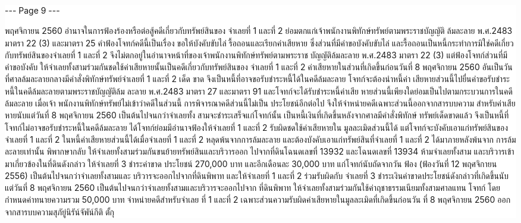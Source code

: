 

--- Page 9 ---

พฤศจิกายน 2560 อำนาจในการฟ้องร้องหรือต่อสู้คดีเกี่ยวกับทรัพย์สินของ
จำเลยที่ 1 และที่ 2 ย่อมตกแก่เจ้าพนักงานพิทักษ์ทรัพย์ตามพระราชบัญญัติ
ล้มละลาย พ.ศ.2483 มาตรา 22 (3) และมาตรา 25 คำฟ้องโจทก์คดีนี้เป็นเรื่อง
ขอให้บังคับขับไล่ รื้อถอนและเรียกค่าเสียหาย ซึ่งส่วนที่มีคำขอบังคับขับไล่
และรื้อถอนเป็นหนี้กระทำการมิใช่คดีเกี่ยวกับทรัพย์สินของจำเลยที่ 1 และที่
2 
จึงไม่ตกอยู่ในอำนาจหน้าที่ของเจ้าพนักงานพิทักษ์ทรัพย์ตามพระราช
บัญญัติล้มละลาย พ.ศ.2483 มาตรา 22 (3) แต่ฟ้องโจทก์ส่วนที่มีคำขอบังคับ
ให้จำเลยทั้งสามร่วมกันชดใช้ค่าเสียหายนั้นเป็นคดีเกี่ยวกับทรัพย์สินของ
จำเลยที่ 1 และที่ 2 ค่าเสียหายในส่วนที่เกิดขึ้นก่อนวันที่ 8 พฤศจิกายน 2560
อันเป็นวันที่ศาลล้มละลายกลางมีคำสั่งพิทักษ์ทรัพย์จำเลยที่ 1 และที่ 2 เด็ด
ขาด จึงเป็นหนี้ที่อาจขอรับชำระหนี้ได้ในคดีล้มละลาย โจทก์จะต้องนำหนี้ค่า
เสียหายส่วนนี้ไปยื่นคำขอรับชำระหนี้ในคดีล้มละลายตามพระราชบัญญัติล้ม
ละลาย พ.ศ.2483 มาตรา 27 และมาตรา 91 และโจทก์จะได้รับชำระหนี้ค่าเสีย
หายส่วนนี้เพียงใดย่อมเป็นไปตามกระบวนการในคดีล้มละลาย 
เมื่อเจ้า
พนักงานพิทักษ์ทรัพย์ไม่เข้าว่าคดีในส่วนนี้ 
การพิจารณาคดีส่วนนี้ไม่เป็น
ประโยชน์อีกต่อไป 
จึงให้จำหน่ายคดีเฉพาะส่วนนี้ออกจากสารบบความ
สำหรับค่าเสียหายนับแต่วันที่ 8 พฤศจิกายน 2560 เป็นต้นไปจนกว่าจำเลยทั้ง
สามจะชำระเสร็จแก่โจทก์นั้น เป็นหนี้เงินที่เกิดขึ้นหลังจากศาลมีคำสั่งพิทักษ์
ทรัพย์เด็ดขาดแล้ว 
จึงเป็นหนี้ที่โจทก์ไม่อาจขอรับชำระหนี้ในคดีล้มละลาย
ได้โจทก์ย่อมมีอำนาจฟ้องให้จำเลยที่ 1 และที่ 2 รับผิดชดใช้ค่าเสียหายใน
มูลละเมิดส่วนนี้ได้ แต่โจทก์จะบังคับเอาแก่ทรัพย์สินของจำเลยที่ 1 และที่ 2
ในหนี้ค่าเสียหายส่วนนี้ได้เมื่อจำเลยที่ 1 และที่ 2 หลุดพ้นจากการล้มละลาย
และต้องบังคับเอาแก่ทรัพย์สินที่จำเลยที่ 1 และที่ 2 ได้มาภายหลังพ้นจาก
การล้มละลายเท่านั้น
พิพากษากลับ ให้จำเลยทั้งสามร่วมกันขนย้ายทรัพย์สินและบริวารออก
ไปจากที่ดินโฉนดเลขที่ 13932 และโฉนดเลขที่ 13934 ห้ามจำเลยทั้งสาม
และบริวารเข้ามาเกี่ยวข้องในที่ดินดังกล่าว 
ให้จำเลยที่ 
3 
ชำระค่าขาด
ประโยชน์ 270,000 บาท และอีกเดือนละ 30,000 บาท แก่โจทก์นับถัดจากวัน
ฟ้อง (ฟ้องวันที่ 12 พฤศจิกายน 2556) เป็นต้นไปจนกว่าจำเลยทั้งสามและ
บริวารจะออกไปจากที่ดินพิพาท และให้จำเลยที่ 1 และที่ 2 ร่วมรับผิดกับ
จำเลยที่ 
3 
ชำระเงินค่าขาดประโยชน์ดังกล่าวที่เกิดขึ้นนับแต่วันที่ 
8
พฤศจิกายน 2560 เป็นต้นไปจนกว่าจำเลยทั้งสามและบริวารจะออกไปจาก
ที่ดินพิพาท 
ให้จำเลยทั้งสามร่วมกันใช้ค่าฤชาธรรมเนียมทั้งสามศาลแทน
โจทก์ โดยกำหนดค่าทนายความรวม 50,000 บาท จำหน่ายคดีสำหรับจำเลย
ที่ 1 และที่ 2 เฉพาะส่วนความรับผิดค่าเสียหายในมูลละเมิดที่เกิดขึ้นก่อนวัน
ที่ 8 พฤศจิกายน 2560 ออกจากสารบบความสุภัยู่นิรัน์จัพัน์กีติ
ตั้กุ
